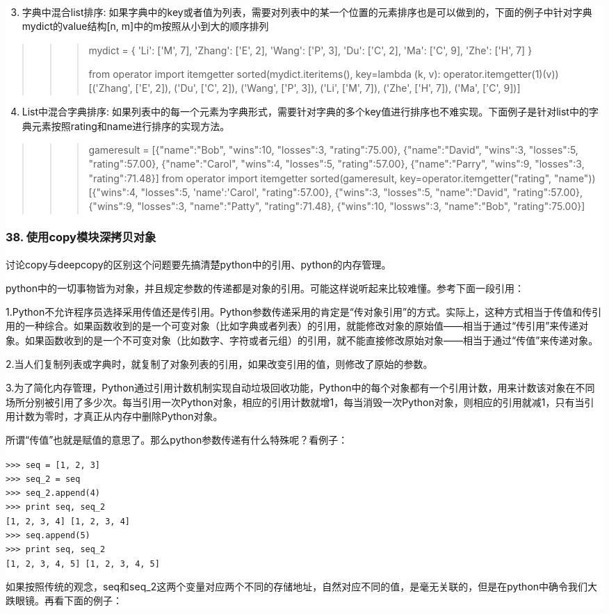   3) 字典中混合list排序: 如果字典中的key或者值为列表，需要对列表中的某一个位置的元素排序也是可以做到的，下面的例子中针对字典mydict的value结构[n, m]中的m按照从小到大的顺序排列
>>> mydict = {
    'Li': ['M', 7],
    'Zhang': ['E', 2],
    'Wang': ['P', 3],
    'Du': ['C', 2],
    'Ma': ['C', 9],
    'Zhe': ['H', 7]
}
>>>
>>> from operator import itemgetter
>>> sorted(mydict.iteritems(), key=lambda (k, v): operator.itemgetter(1)(v))
[('Zhang', ['E', 2]), ('Du', ['C', 2]), ('Wang', ['P', 3]), ('Li', ['M', 7]), ('Zhe', ['H', 7]), ('Ma', ['C', 9])]

  4) List中混合字典排序: 如果列表中的每一个元素为字典形式，需要针对字典的多个key值进行排序也不难实现。下面例子是针对list中的字典元素按照rating和name进行排序的实现方法。
  >>> gameresult = [{"name":"Bob", "wins":10, "losses":3, "rating":75.00},
                    {"name":"David", "wins":3, "losses":5, "rating":57.00},
                    {"name":"Carol", "wins":4, "losses":5, "rating":57.00},
                    {"name":"Parry", "wins":9, "losses":3, "rating":71.48}]
  >>> from operator import itemgetter
  >>> sorted(gameresult, key=operator.itemgetter("rating", "name"))
  >>> [{"wins":4, "losses":5, 'name':'Carol', "rating":57.00},
       {"wins":3, "losses":5, "name":"David", "rating":57.00},
       {"wins":9, "losses":3, "name":"Patty", "rating":71.48},
       {"wins":10, "lossws":3, "name":"Bob", "rating":75.00}]

### 38. 使用copy模块深拷贝对象

讨论copy与deepcopy的区别这个问题要先搞清楚python中的引用、python的内存管理。

python中的一切事物皆为对象，并且规定参数的传递都是对象的引用。可能这样说听起来比较难懂。参考下面一段引用：

1.Python不允许程序员选择采用传值还是传引用。Python参数传递采用的肯定是“传对象引用”的方式。实际上，这种方式相当于传值和传引用的一种综合。如果函数收到的是一个可变对象（比如字典或者列表）的引用，就能修改对象的原始值——相当于通过“传引用”来传递对象。如果函数收到的是一个不可变对象（比如数字、字符或者元组）的引用，就不能直接修改原始对象——相当于通过“传值”来传递对象。

2.当人们复制列表或字典时，就复制了对象列表的引用，如果改变引用的值，则修改了原始的参数。

3.为了简化内存管理，Python通过引用计数机制实现自动垃圾回收功能，Python中的每个对象都有一个引用计数，用来计数该对象在不同场所分别被引用了多少次。每当引用一次Python对象，相应的引用计数就增1，每当消毁一次Python对象，则相应的引用就减1，只有当引用计数为零时，才真正从内存中删除Python对象。

所谓“传值”也就是赋值的意思了。那么python参数传递有什么特殊呢？看例子：

```
>>> seq = [1, 2, 3]
>>> seq_2 = seq
>>> seq_2.append(4)
>>> print seq, seq_2
[1, 2, 3, 4] [1, 2, 3, 4]
>>> seq.append(5)
>>> print seq, seq_2
[1, 2, 3, 4, 5] [1, 2, 3, 4, 5]
```
如果按照传统的观念，seq和seq_2这两个变量对应两个不同的存储地址，自然对应不同的值，是毫无关联的，但是在python中确令我们大跌眼镜。再看下面的例子：
